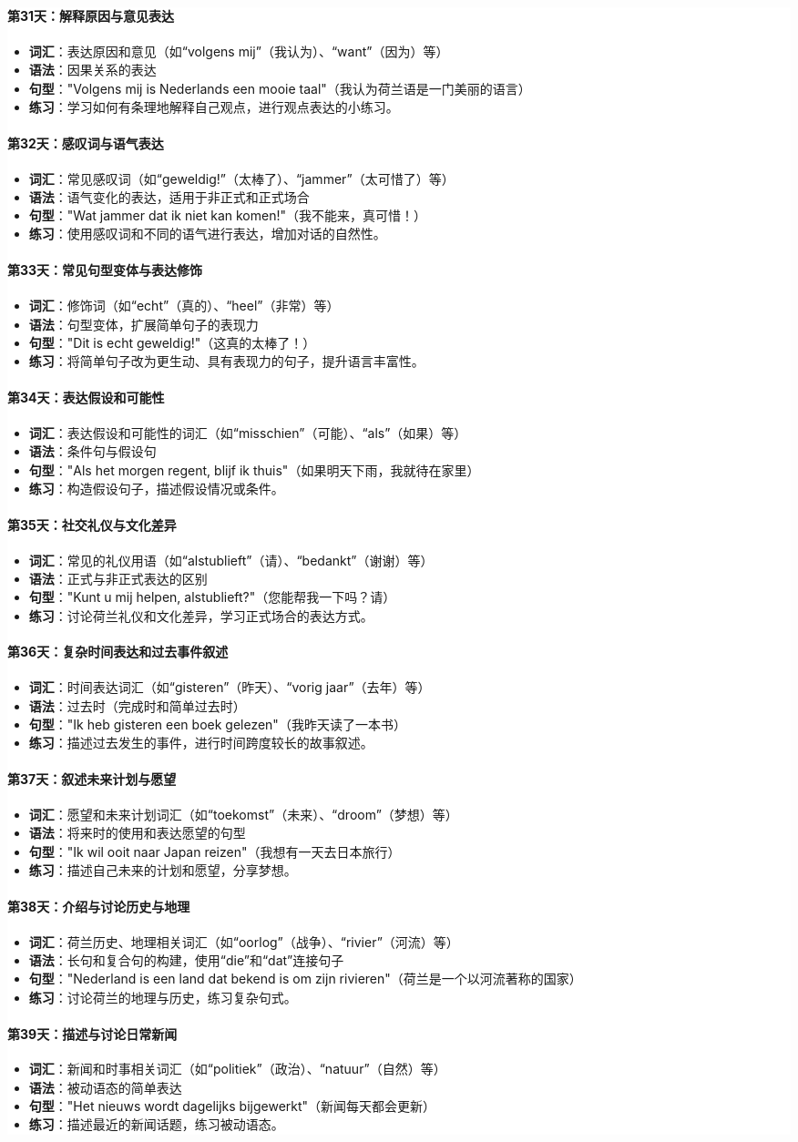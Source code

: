#### 第31天：解释原因与意见表达
- **词汇**：表达原因和意见（如“volgens mij”（我认为）、“want”（因为）等）
- **语法**：因果关系的表达
- **句型**："Volgens mij is Nederlands een mooie taal"（我认为荷兰语是一门美丽的语言）
- **练习**：学习如何有条理地解释自己观点，进行观点表达的小练习。

#### 第32天：感叹词与语气表达
- **词汇**：常见感叹词（如“geweldig!”（太棒了）、“jammer”（太可惜了）等）
- **语法**：语气变化的表达，适用于非正式和正式场合
- **句型**："Wat jammer dat ik niet kan komen!"（我不能来，真可惜！）
- **练习**：使用感叹词和不同的语气进行表达，增加对话的自然性。

#### 第33天：常见句型变体与表达修饰
- **词汇**：修饰词（如“echt”（真的）、“heel”（非常）等）
- **语法**：句型变体，扩展简单句子的表现力
- **句型**："Dit is echt geweldig!"（这真的太棒了！）
- **练习**：将简单句子改为更生动、具有表现力的句子，提升语言丰富性。

#### 第34天：表达假设和可能性
- **词汇**：表达假设和可能性的词汇（如“misschien”（可能）、“als”（如果）等）
- **语法**：条件句与假设句
- **句型**："Als het morgen regent, blijf ik thuis"（如果明天下雨，我就待在家里）
- **练习**：构造假设句子，描述假设情况或条件。

#### 第35天：社交礼仪与文化差异
- **词汇**：常见的礼仪用语（如“alstublieft”（请）、“bedankt”（谢谢）等）
- **语法**：正式与非正式表达的区别
- **句型**："Kunt u mij helpen, alstublieft?"（您能帮我一下吗？请）
- **练习**：讨论荷兰礼仪和文化差异，学习正式场合的表达方式。

#### 第36天：复杂时间表达和过去事件叙述
- **词汇**：时间表达词汇（如“gisteren”（昨天）、“vorig jaar”（去年）等）
- **语法**：过去时（完成时和简单过去时）
- **句型**："Ik heb gisteren een boek gelezen"（我昨天读了一本书）
- **练习**：描述过去发生的事件，进行时间跨度较长的故事叙述。

#### 第37天：叙述未来计划与愿望
- **词汇**：愿望和未来计划词汇（如“toekomst”（未来）、“droom”（梦想）等）
- **语法**：将来时的使用和表达愿望的句型
- **句型**："Ik wil ooit naar Japan reizen"（我想有一天去日本旅行）
- **练习**：描述自己未来的计划和愿望，分享梦想。

#### 第38天：介绍与讨论历史与地理
- **词汇**：荷兰历史、地理相关词汇（如“oorlog”（战争）、“rivier”（河流）等）
- **语法**：长句和复合句的构建，使用“die”和“dat”连接句子
- **句型**："Nederland is een land dat bekend is om zijn rivieren"（荷兰是一个以河流著称的国家）
- **练习**：讨论荷兰的地理与历史，练习复杂句式。

#### 第39天：描述与讨论日常新闻
- **词汇**：新闻和时事相关词汇（如“politiek”（政治）、“natuur”（自然）等）
- **语法**：被动语态的简单表达
- **句型**："Het nieuws wordt dagelijks bijgewerkt"（新闻每天都会更新）
- **练习**：描述最近的新闻话题，练习被动语态。
